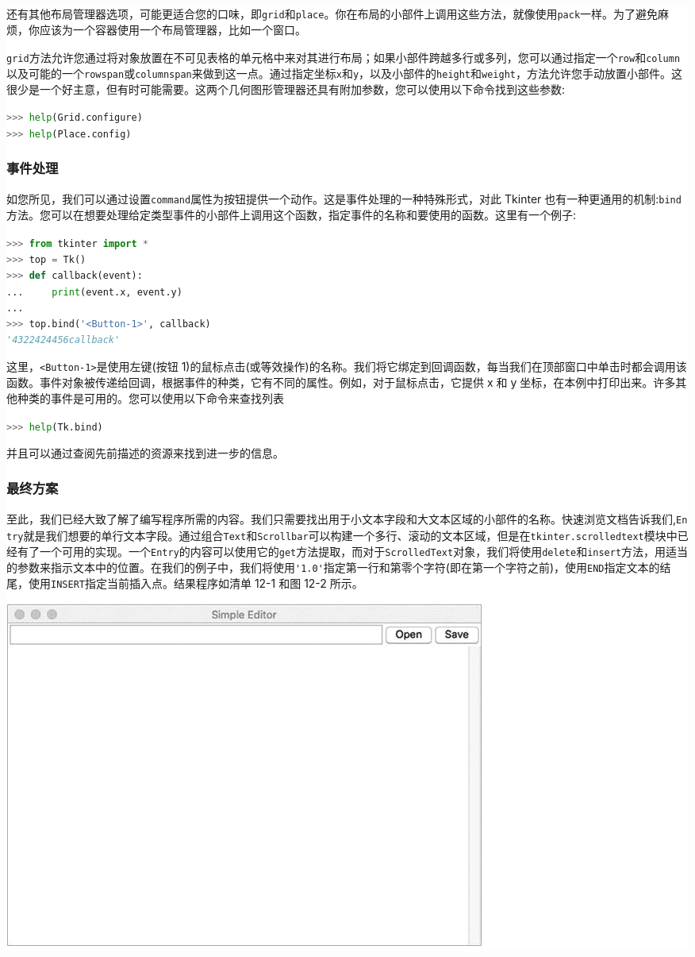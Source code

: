 还有其他布局管理器选项，可能更适合您的口味，即`grid`和`place`。你在布局的小部件上调用这些方法，就像使用`pack`一样。为了避免麻烦，你应该为一个容器使用一个布局管理器，比如一个窗口。

`grid`方法允许您通过将对象放置在不可见表格的单元格中来对其进行布局；如果小部件跨越多行或多列，您可以通过指定一个`row`和`column`以及可能的一个`rowspan`或`columnspan`来做到这一点。通过指定坐标`x`和`y`，以及小部件的`height`和`weight`，方法允许您手动放置小部件。这很少是一个好主意，但有时可能需要。这两个几何图形管理器还具有附加参数，您可以使用以下命令找到这些参数:

```py
>>> help(Grid.configure)
>>> help(Place.config)

```

### 事件处理

如您所见，我们可以通过设置`command`属性为按钮提供一个动作。这是事件处理的一种特殊形式，对此 Tkinter 也有一种更通用的机制:`bind`方法。您可以在想要处理给定类型事件的小部件上调用这个函数，指定事件的名称和要使用的函数。这里有一个例子:

```py
>>> from tkinter import *
>>> top = Tk()
>>> def callback(event):
...     print(event.x, event.y)
...
>>> top.bind('<Button-1>', callback)
'4322424456callback'

```

这里，`<Button-1>`是使用左键(按钮 1)的鼠标点击(或等效操作)的名称。我们将它绑定到回调函数，每当我们在顶部窗口中单击时都会调用该函数。事件对象被传递给回调，根据事件的种类，它有不同的属性。例如，对于鼠标点击，它提供 x 和 y 坐标，在本例中打印出来。许多其他种类的事件是可用的。您可以使用以下命令来查找列表

```py
>>> help(Tk.bind)

```

并且可以通过查阅先前描述的资源来找到进一步的信息。

### 最终方案

至此，我们已经大致了解了编写程序所需的内容。我们只需要找出用于小文本字段和大文本区域的小部件的名称。快速浏览文档告诉我们,`Entry`就是我们想要的单行文本字段。通过组合`Text`和`Scrollbar`可以构建一个多行、滚动的文本区域，但是在`tkinter.scrolledtext`模块中已经有了一个可用的实现。一个`Entry`的内容可以使用它的`get`方法提取，而对于`ScrolledText`对象，我们将使用`delete`和`insert`方法，用适当的参数来指示文本中的位置。在我们的例子中，我们将使用`'1.0'`指定第一行和第零个字符(即在第一个字符之前)，使用`END`指定文本的结尾，使用`INSERT`指定当前插入点。结果程序如清单 12-1 和图 12-2 所示。

![A326949_3_En_12_Fig2_HTML.jpg](img/A326949_3_En_12_Fig2_HTML.jpg)
